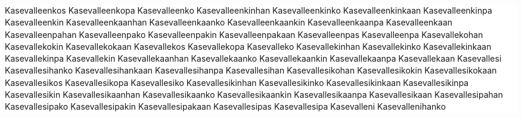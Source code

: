 Kasevalleenkos
Kasevalleenkopa
Kasevalleenko
Kasevalleenkinhan
Kasevalleenkinko
Kasevalleenkinkaan
Kasevalleenkinpa
Kasevalleenkin
Kasevalleenkaanhan
Kasevalleenkaanko
Kasevalleenkaankin
Kasevalleenkaanpa
Kasevalleenkaan
Kasevalleenpahan
Kasevalleenpako
Kasevalleenpakin
Kasevalleenpakaan
Kasevalleenpas
Kasevalleenpa
Kasevallekohan
Kasevallekokin
Kasevallekokaan
Kasevallekos
Kasevallekopa
Kasevalleko
Kasevallekinhan
Kasevallekinko
Kasevallekinkaan
Kasevallekinpa
Kasevallekin
Kasevallekaanhan
Kasevallekaanko
Kasevallekaankin
Kasevallekaanpa
Kasevallekaan
Kasevallesi
Kasevallesihanko
Kasevallesihankaan
Kasevallesihanpa
Kasevallesihan
Kasevallesikohan
Kasevallesikokin
Kasevallesikokaan
Kasevallesikos
Kasevallesikopa
Kasevallesiko
Kasevallesikinhan
Kasevallesikinko
Kasevallesikinkaan
Kasevallesikinpa
Kasevallesikin
Kasevallesikaanhan
Kasevallesikaanko
Kasevallesikaankin
Kasevallesikaanpa
Kasevallesikaan
Kasevallesipahan
Kasevallesipako
Kasevallesipakin
Kasevallesipakaan
Kasevallesipas
Kasevallesipa
Kasevalleni
Kasevallenihanko
